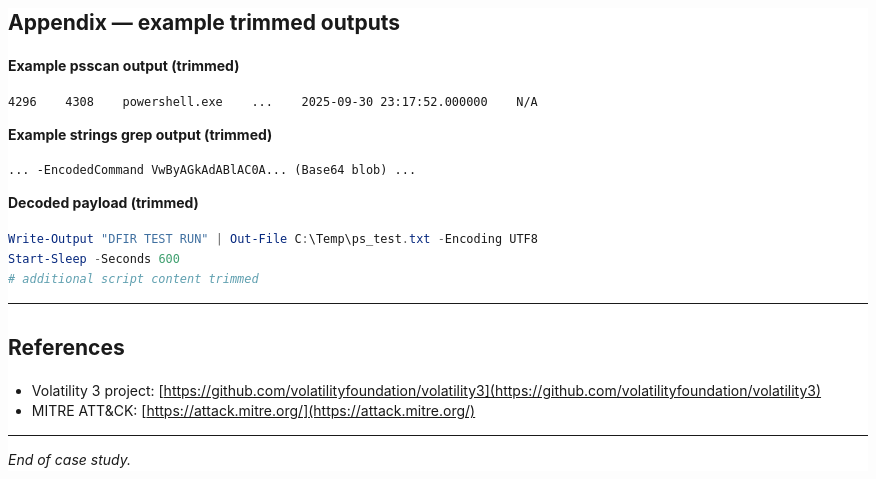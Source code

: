 
## Appendix — example trimmed outputs

**Example psscan output (trimmed)**

```
4296    4308    powershell.exe    ...    2025-09-30 23:17:52.000000    N/A
```

**Example strings grep output (trimmed)**

```
... -EncodedCommand VwByAGkAdABlAC0A... (Base64 blob) ...
```

**Decoded payload (trimmed)**

```powershell
Write-Output "DFIR TEST RUN" | Out-File C:\Temp\ps_test.txt -Encoding UTF8
Start-Sleep -Seconds 600
# additional script content trimmed
```

---

## References

* Volatility 3 project: [https://github.com/volatilityfoundation/volatility3](https://github.com/volatilityfoundation/volatility3)  
* MITRE ATT&CK: [https://attack.mitre.org/](https://attack.mitre.org/)  

---

*End of case study.*
